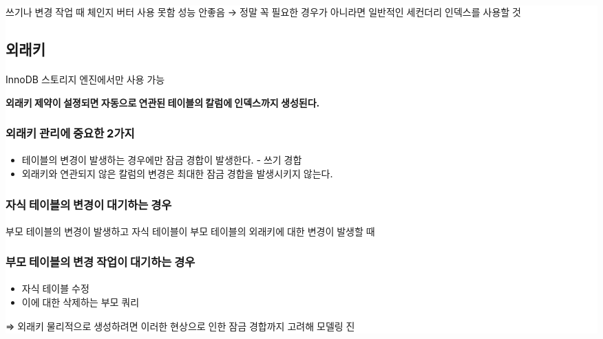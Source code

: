쓰기나 변경 작업 때 체인지 버터 사용 못함 성능 안좋음 → 정말 꼭 필요한 경우가 아니라면 일반적인 세컨더리 인덱스를 사용할 것

## 외래키

InnoDB 스토리지 엔진에서만 사용 가능

**외래키 제약이 설졍되면 자동으로 연관된 테이블의 칼럼에 인덱스까지 생성된다.**

### 외래키 관리에 중요한 2가지

- 테이블의 변경이 발생하는 경우에만 잠금 경합이 발생한다. - 쓰기 경합
- 외래키와 연관되지 않은 칼럼의 변경은 최대한 잠금 경합을 발생시키지 않는다.

### 자식 테이블의 변경이 대기하는 경우

부모 테이블의 변경이 발생하고 자식 테이블이 부모 테이블의 외래키에 대한 변경이 발생할 때

### 부모 테이블의 변경 작업이 대기하는 경우

- 자식 테이블 수정
- 이에 대한 삭제하는 부모 쿼리

⇒ 외래키 물리적으로 생성하려면 이러한 현상으로 인한 잠금 경합까지 고려해 모델링 진
